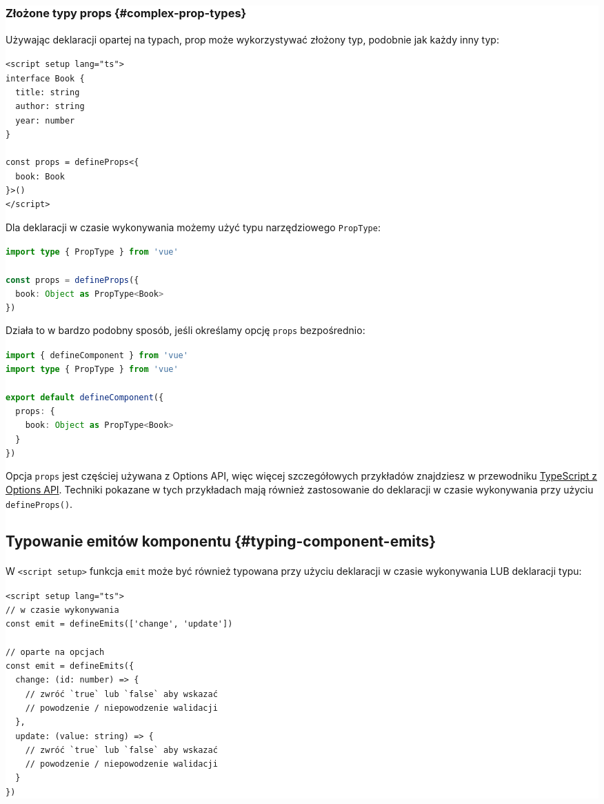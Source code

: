 ### Złożone typy props {#complex-prop-types}

Używając deklaracji opartej na typach, prop może wykorzystywać złożony typ, podobnie jak każdy inny typ:

```vue
<script setup lang="ts">
interface Book {
  title: string
  author: string
  year: number
}

const props = defineProps<{
  book: Book
}>()
</script>
```

Dla deklaracji w czasie wykonywania możemy użyć typu narzędziowego `PropType`:

```ts
import type { PropType } from 'vue'

const props = defineProps({
  book: Object as PropType<Book>
})
```

Działa to w bardzo podobny sposób, jeśli określamy opcję `props` bezpośrednio:

```ts
import { defineComponent } from 'vue'
import type { PropType } from 'vue'

export default defineComponent({
  props: {
    book: Object as PropType<Book>
  }
})
```

Opcja `props` jest częściej używana z Options API, więc więcej szczegółowych przykładów znajdziesz w przewodniku [TypeScript z Options API](/guide/typescript/options-api#typing-component-props). Techniki pokazane w tych przykładach mają również zastosowanie do deklaracji w czasie wykonywania przy użyciu `defineProps()`.

## Typowanie emitów komponentu {#typing-component-emits}

W `<script setup>` funkcja `emit` może być również typowana przy użyciu deklaracji w czasie wykonywania LUB deklaracji typu:

```vue
<script setup lang="ts">
// w czasie wykonywania
const emit = defineEmits(['change', 'update'])

// oparte na opcjach
const emit = defineEmits({
  change: (id: number) => {
    // zwróć `true` lub `false` aby wskazać
    // powodzenie / niepowodzenie walidacji
  },
  update: (value: string) => {
    // zwróć `true` lub `false` aby wskazać
    // powodzenie / niepowodzenie walidacji
  }
})
```